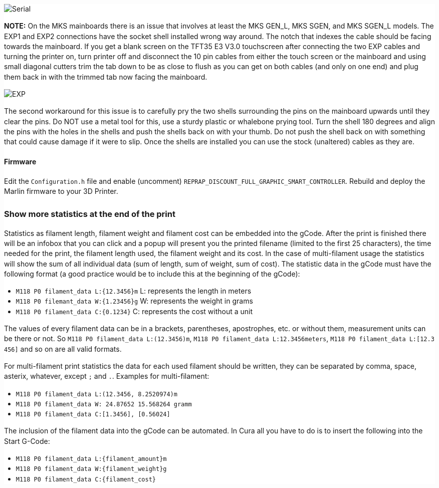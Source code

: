 ![Serial](https://user-images.githubusercontent.com/54359396/103489161-acc68000-4e12-11eb-8ee8-cb6376f3589a.png)

**NOTE:** On the MKS mainboards there is an issue that involves at least the MKS GEN_L, MKS SGEN, and MKS SGEN_L models. The EXP1 and EXP2 connections have the socket shell installed wrong way around. The notch that indexes the cable should be facing towards the mainboard. If you get a blank screen on the TFT35 E3 V3.0 touchscreen after connecting the two EXP cables and turning the printer on, turn printer off and disconnect the 10 pin cables from either the touch screen or the mainboard and using small diagonal cutters trim the tab down to be as close to flush as you can get on both cables (and only on one end) and plug them back in with the trimmed tab now facing the mainboard.

![EXP](https://user-images.githubusercontent.com/54359396/103489164-b2bc6100-4e12-11eb-9210-685e8735e040.png)

The second workaround for this issue is to carefully pry the two shells surrounding the pins on the mainboard upwards until they clear the pins. Do NOT use a metal tool for this, use a sturdy plastic or whalebone prying tool. Turn the shell 180 degrees and align the pins with the holes in the shells and push the shells back on with your thumb. Do not push the shell back on with something that could cause damage if it were to slip. Once the shells are installed you can use the stock (unaltered) cables as they are.

#### Firmware

Edit the `Configuration.h` file and enable (uncomment) `REPRAP_DISCOUNT_FULL_GRAPHIC_SMART_CONTROLLER`. Rebuild and deploy the Marlin firmware to your 3D Printer.

### Show more statistics at the end of the print

Statistics as filament length, filament weight and filament cost can be embedded into the gCode. After the print is finished there will be an infobox that you can click and a popup will present you the printed filename (limited to the first 25 characters), the time needed for the print, the filament length used, the filament weight and its cost. In the case of multi-filament usage the statistics will show the sum of all individual data (sum of length, sum of weight, sum of cost).
The statistic data in the gCode must have the following format (a good practice would be to include this at the beginning of the gCode):

- `M118 P0 filament_data L:{12.3456}m`  L: represents the length in meters
- `M118 P0 filemant_data W:{1.23456}g`  W: represents the weight in grams
- `M118 P0 filament_data C:{0.1234}`    C: represents the cost without a unit

The values of every filament data can be in a brackets, parentheses, apostrophes, etc. or without them, measurement units can be there or not.
So `M118 P0 filament_data L:(12.3456)m`, `M118 P0 filament_data L:12.3456meters`, `M118 P0 filament_data L:[12.3456]` and so on are all valid formats.

For multi-filament print statistics the data for each used filament should be written, they can be separated by comma, space, asterix, whatever, except `;` and `.`.
Examples for multi-filament:

- `M118 P0 filament_data L:(12.3456, 8.2520974)m`
- `M118 P0 filament_data W: 24.87652 15.568264 gramm`
- `M118 P0 filament_data C:[1.3456], [0.56024]`

The inclusion of the filament data into the gCode can be automated. In Cura all you have to do is to insert the following into the Start G-Code:

- `M118 P0 filament_data L:{filament_amount}m`
- `M118 P0 filament_data W:{filament_weight}g`
- `M118 P0 filament_data C:{filament_cost}`
